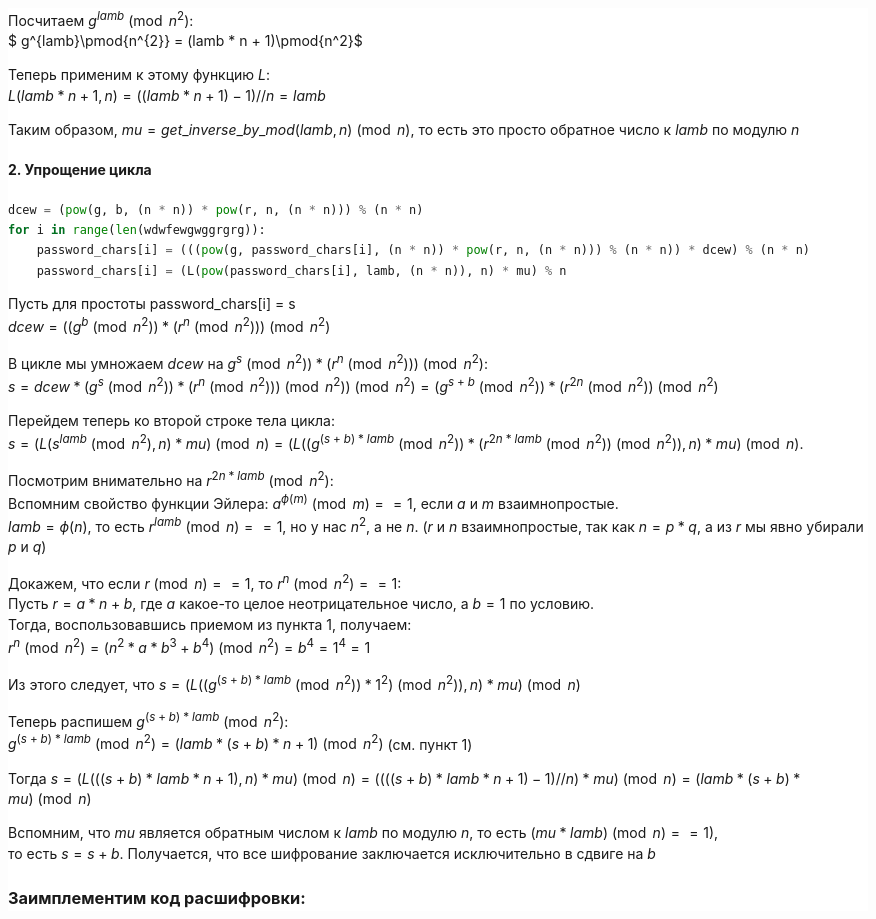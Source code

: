 Посчитаем $g^{lamb}\pmod{n^2}:$  
$ g^{lamb}\pmod{n^{2}} = (lamb * n + 1)\pmod{n^2}$  
  
    
     
Теперь применим к этому функцию $L$:  
$L(lamb*n + 1, n) = ((lamb*n + 1) - 1)//n = lamb$
  
Таким образом, $mu = get\_inverse\_by\_mod(lamb, n)\pmod n$, то есть это просто обратное число к $lamb$ по модулю $n$

#### 2. Упрощение цикла
```python
dcew = (pow(g, b, (n * n)) * pow(r, n, (n * n))) % (n * n)  
for i in range(len(wdwfewgwggrgrg)):  
    password_chars[i] = (((pow(g, password_chars[i], (n * n)) * pow(r, n, (n * n))) % (n * n)) * dcew) % (n * n)   
    password_chars[i] = (L(pow(password_chars[i], lamb, (n * n)), n) * mu) % n  
```

Пусть для простоты password_chars[i] = s  
$dcew = ((g^b \pmod{n^2}) * (r^n \pmod{n^2})) \pmod{n^2}$  
  
В цикле мы умножаем $dcew$ на $g^s\pmod{n^2}) * (r^n \pmod{n^2})) \pmod{n^2}$:  
$s = dcew * (g^s\pmod{n^2}) * (r^n \pmod{n^2})) \pmod{n^2}) \pmod{n^2} = (g^{s+b}\pmod{n^2}) * (r^{2n} \pmod{n^2}) \pmod{n^2}$  
  
 
Перейдем теперь ко второй строке тела цикла:  
$s = (L(s^{lamb}\pmod{n^2}, n)* mu) \pmod n = (L((g^{(s+b)*lamb}\pmod{n^2}) * (r^{2n*lamb} \pmod{n^2}) \pmod{n^2}), n) * mu)\pmod n$.  
  
Посмотрим внимательно на $r^{2n*lamb} \pmod{n^2}$:  
Вспомним свойство функции Эйлера: $a^{\phi(m)}\pmod m == 1$, если $а$ и $m$ взаимнопростые.  
$lamb = \phi(n)$, то есть $r^{lamb} \pmod n == 1$, но у нас $n^2$, а не $n$. ($r$ и $n$ взаимнопростые, так как $n = p*q$, а из $r$ мы явно убирали $p$ и $q$) 
  
Докажем, что если $r \pmod n == 1$, то $r^n \pmod{n^2} == 1$:  
Пусть $r = a*n + b$, где $a$ какое-то целое неотрицательное число, а $b = 1$ по условию.  
Тогда, воспользовавшись приемом из пункта 1, получаем:  
$r^n \pmod {n^2} = (n^2*a*b^3 + b^4 ) \pmod {n^2} = b^4 = 1^4 = 1$
  
Из этого следует, что $s = (L((g^{(s+b)*lamb}\pmod{n^2}) * 1^{2}) \pmod{n^2}), n) * mu)\pmod n$
  
Теперь распишем $g^{(s+b)*lamb}\pmod {n^2}$:  
$g^{(s+b)*lamb} \pmod{n^2} = (lamb * (s+b) * n + 1) \pmod {n^2}$ (см. пункт 1)  
  
Тогда $s = (L(((s+b)*lamb*n + 1), n) * mu)\pmod n = ( ( ( (s+b)*lamb*n + 1) - 1 )// n) * mu) \pmod n = (lamb *(s+b) *mu) \pmod n$  
  
Вспомним, что $mu$ является обратным числом к $lamb$ по модулю $n$, то есть $(mu * lamb) \pmod n == 1)$,   
то есть $s = s + b$.
Получается, что все шифрование заключается исключительно в сдвиге на $b$

### Заимплементим код расшифровки:

